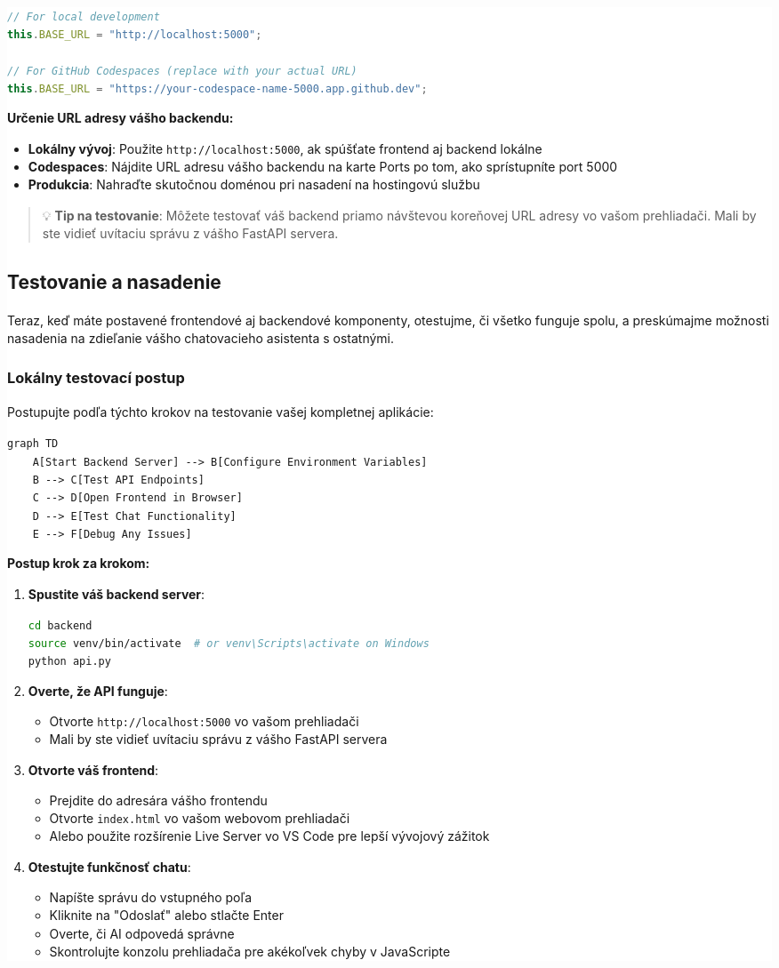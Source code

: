 ```javascript
// For local development
this.BASE_URL = "http://localhost:5000";

// For GitHub Codespaces (replace with your actual URL)
this.BASE_URL = "https://your-codespace-name-5000.app.github.dev";
```

**Určenie URL adresy vášho backendu:**
- **Lokálny vývoj**: Použite `http://localhost:5000`, ak spúšťate frontend aj backend lokálne
- **Codespaces**: Nájdite URL adresu vášho backendu na karte Ports po tom, ako sprístupníte port 5000
- **Produkcia**: Nahraďte skutočnou doménou pri nasadení na hostingovú službu

> 💡 **Tip na testovanie**: Môžete testovať váš backend priamo návštevou koreňovej URL adresy vo vašom prehliadači. Mali by ste vidieť uvítaciu správu z vášho FastAPI servera.

## Testovanie a nasadenie

Teraz, keď máte postavené frontendové aj backendové komponenty, otestujme, či všetko funguje spolu, a preskúmajme možnosti nasadenia na zdieľanie vášho chatovacieho asistenta s ostatnými.

### Lokálny testovací postup

Postupujte podľa týchto krokov na testovanie vašej kompletnej aplikácie:

```mermaid
graph TD
    A[Start Backend Server] --> B[Configure Environment Variables]
    B --> C[Test API Endpoints]
    C --> D[Open Frontend in Browser]
    D --> E[Test Chat Functionality]
    E --> F[Debug Any Issues]
```

**Postup krok za krokom:**

1. **Spustite váš backend server**:
   ```bash
   cd backend
   source venv/bin/activate  # or venv\Scripts\activate on Windows
   python api.py
   ```

2. **Overte, že API funguje**:
   - Otvorte `http://localhost:5000` vo vašom prehliadači
   - Mali by ste vidieť uvítaciu správu z vášho FastAPI servera

3. **Otvorte váš frontend**:
   - Prejdite do adresára vášho frontendu
   - Otvorte `index.html` vo vašom webovom prehliadači
   - Alebo použite rozšírenie Live Server vo VS Code pre lepší vývojový zážitok

4. **Otestujte funkčnosť chatu**:
   - Napíšte správu do vstupného poľa
   - Kliknite na "Odoslať" alebo stlačte Enter
   - Overte, či AI odpovedá správne
   - Skontrolujte konzolu prehliadača pre akékoľvek chyby v JavaScripte
